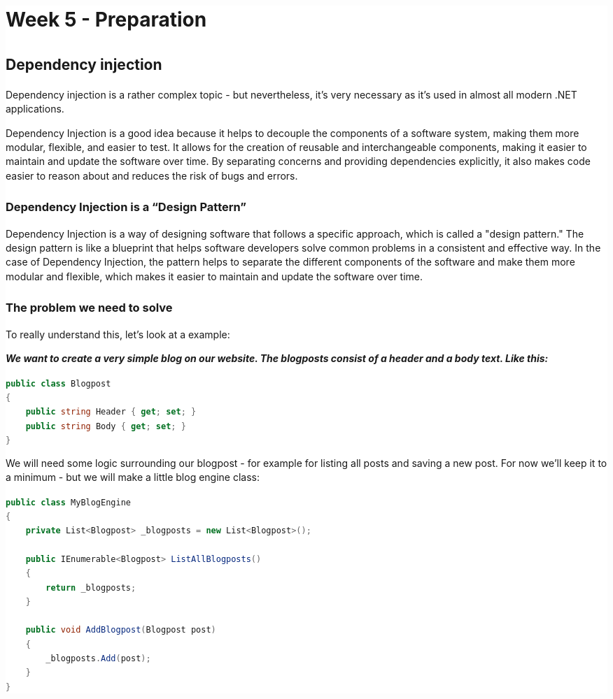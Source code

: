 # Week 5 - Preparation

## Dependency injection

Dependency injection is a rather complex topic - but nevertheless, it’s very necessary as it’s used in almost all modern .NET applications.

Dependency Injection is a good idea because it helps to decouple the components of a software system, making them more modular, flexible, and easier to test. It allows for the creation of reusable and interchangeable components, making it easier to maintain and update the software over time. By separating concerns and providing dependencies explicitly, it also makes code easier to reason about and reduces the risk of bugs and errors.

### Dependency Injection is a “Design Pattern”

Dependency Injection is a way of designing software that follows a specific approach, which is called a "design pattern." The design pattern is like a blueprint that helps software developers solve common problems in a consistent and effective way. In the case of Dependency Injection, the pattern helps to separate the different components of the software and make them more modular and flexible, which makes it easier to maintain and update the software over time.

### The problem we need to solve

To really understand this, let’s look at a example:

*******************************We want to create a very simple blog on our website. The blogposts consist of a header and a body text. Like this:*******************************

```csharp
public class Blogpost
{
    public string Header { get; set; }
    public string Body { get; set; }
}
```

We will need some logic surrounding our blogpost - for example for listing all posts and saving a new post. For now we’ll keep it to a minimum - but we will make a little blog engine class:

```csharp
public class MyBlogEngine
{
    private List<Blogpost> _blogposts = new List<Blogpost>();

    public IEnumerable<Blogpost> ListAllBlogposts()
    {
        return _blogposts;
    }

    public void AddBlogpost(Blogpost post)
    {
        _blogposts.Add(post);
    }
}
```
